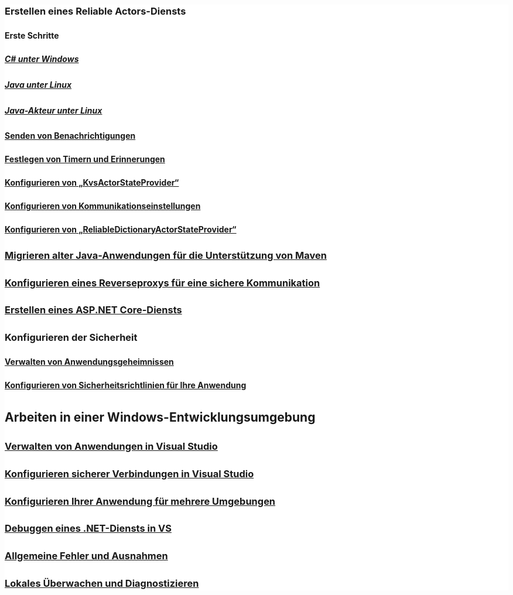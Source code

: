 ### Erstellen eines Reliable Actors-Diensts
#### Erste Schritte
##### [C# unter Windows](service-fabric-reliable-actors-get-started.md)
##### [Java unter Linux](service-fabric-reliable-actors-get-started-java.md)
##### [Java-Akteur unter Linux](service-fabric-create-your-first-linux-application-with-java.md)
#### [Senden von Benachrichtigungen](service-fabric-reliable-actors-events.md)
#### [Festlegen von Timern und Erinnerungen](service-fabric-reliable-actors-timers-reminders.md)
#### [Konfigurieren von „KvsActorStateProvider“](service-fabric-reliable-actors-kvsactorstateprovider-configuration.md)
#### [Konfigurieren von Kommunikationseinstellungen](service-fabric-reliable-actors-fabrictransportsettings.md)
#### [Konfigurieren von „ReliableDictionaryActorStateProvider“](service-fabric-reliable-actors-reliabledictionarystateprovider-configuration.md)

### [Migrieren alter Java-Anwendungen für die Unterstützung von Maven](service-fabric-migrate-old-javaapp-to-use-maven.md)

### [Konfigurieren eines Reverseproxys für eine sichere Kommunikation](service-fabric-reverseproxy-configure-secure-communication.md)

### [Erstellen eines ASP.NET Core-Diensts](service-fabric-add-a-web-frontend.md)

### Konfigurieren der Sicherheit
#### [Verwalten von Anwendungsgeheimnissen](service-fabric-application-secret-management.md)  
#### [Konfigurieren von Sicherheitsrichtlinien für Ihre Anwendung](service-fabric-application-runas-security.md)

## Arbeiten in einer Windows-Entwicklungsumgebung
### [Verwalten von Anwendungen in Visual Studio](service-fabric-manage-application-in-visual-studio.md)
### [Konfigurieren sicherer Verbindungen in Visual Studio](service-fabric-visualstudio-configure-secure-connections.md)
### [Konfigurieren Ihrer Anwendung für mehrere Umgebungen](service-fabric-manage-multiple-environment-app-configuration.md)
### [Debuggen eines .NET-Diensts in VS](service-fabric-debugging-your-application.md)
### [Allgemeine Fehler und Ausnahmen](service-fabric-errors-and-exceptions.md)
### [Lokales Überwachen und Diagnostizieren](service-fabric-diagnostics-how-to-monitor-and-diagnose-services-locally.md)
